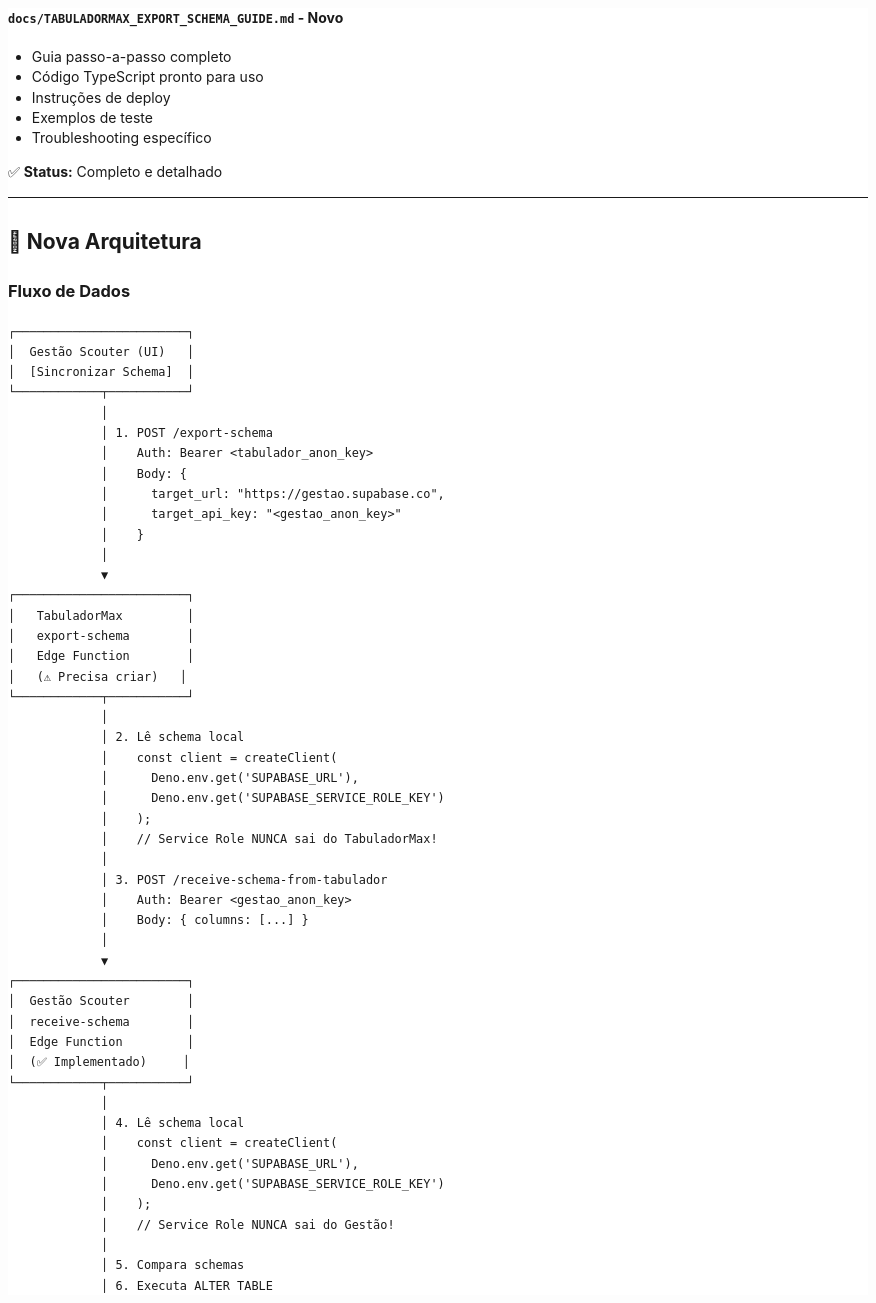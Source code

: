 #### `docs/TABULADORMAX_EXPORT_SCHEMA_GUIDE.md` - Novo
- Guia passo-a-passo completo
- Código TypeScript pronto para uso
- Instruções de deploy
- Exemplos de teste
- Troubleshooting específico

✅ **Status:** Completo e detalhado

---

## 🔄 Nova Arquitetura

### Fluxo de Dados

```
┌────────────────────────┐
│  Gestão Scouter (UI)   │
│  [Sincronizar Schema]  │
└────────────┬───────────┘
             │
             │ 1. POST /export-schema
             │    Auth: Bearer <tabulador_anon_key>
             │    Body: {
             │      target_url: "https://gestao.supabase.co",
             │      target_api_key: "<gestao_anon_key>"
             │    }
             │
             ▼
┌────────────────────────┐
│   TabuladorMax         │
│   export-schema        │
│   Edge Function        │
│   (⚠️ Precisa criar)   │
└────────────┬───────────┘
             │
             │ 2. Lê schema local
             │    const client = createClient(
             │      Deno.env.get('SUPABASE_URL'),
             │      Deno.env.get('SUPABASE_SERVICE_ROLE_KEY')
             │    );
             │    // Service Role NUNCA sai do TabuladorMax!
             │
             │ 3. POST /receive-schema-from-tabulador
             │    Auth: Bearer <gestao_anon_key>
             │    Body: { columns: [...] }
             │
             ▼
┌────────────────────────┐
│  Gestão Scouter        │
│  receive-schema        │
│  Edge Function         │
│  (✅ Implementado)     │
└────────────┬───────────┘
             │
             │ 4. Lê schema local
             │    const client = createClient(
             │      Deno.env.get('SUPABASE_URL'),
             │      Deno.env.get('SUPABASE_SERVICE_ROLE_KEY')
             │    );
             │    // Service Role NUNCA sai do Gestão!
             │
             │ 5. Compara schemas
             │ 6. Executa ALTER TABLE
```